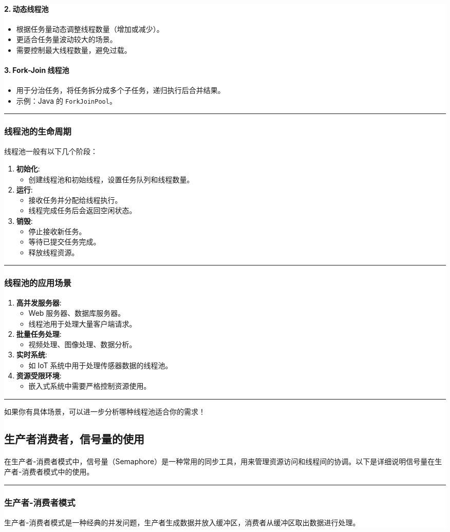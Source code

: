 #### **2. 动态线程池**

- 根据任务量动态调整线程数量（增加或减少）。
- 更适合任务量波动较大的场景。
- 需要控制最大线程数量，避免过载。

#### **3. Fork-Join 线程池**

- 用于分治任务，将任务拆分成多个子任务，递归执行后合并结果。
- 示例：Java 的 `ForkJoinPool`。

------

### **线程池的生命周期**

线程池一般有以下几个阶段：

1. **初始化**:
   - 创建线程池和初始线程，设置任务队列和线程数量。
2. **运行**:
   - 接收任务并分配给线程执行。
   - 线程完成任务后会返回空闲状态。
3. **销毁**:
   - 停止接收新任务。
   - 等待已提交任务完成。
   - 释放线程资源。

------

### **线程池的应用场景**

1. **高并发服务器**:
   - Web 服务器、数据库服务器。
   - 线程池用于处理大量客户端请求。
2. **批量任务处理**:
   - 视频处理、图像处理、数据分析。
3. **实时系统**:
   - 如 IoT 系统中用于处理传感器数据的线程池。
4. **资源受限环境**:
   - 嵌入式系统中需要严格控制资源使用。

------

如果你有具体场景，可以进一步分析哪种线程池适合你的需求！

## 生产者消费者，信号量的使用

在生产者-消费者模式中，信号量（Semaphore）是一种常用的同步工具，用来管理资源访问和线程间的协调。以下是详细说明信号量在生产者-消费者模式中的使用。

------

### **生产者-消费者模式**

生产者-消费者模式是一种经典的并发问题，生产者生成数据并放入缓冲区，消费者从缓冲区取出数据进行处理。
